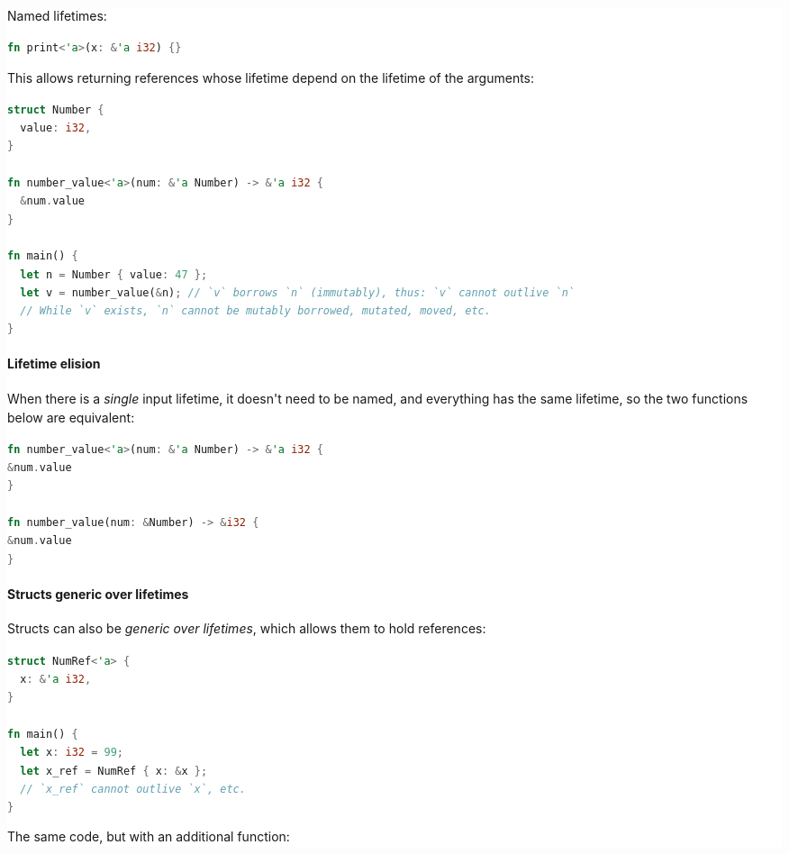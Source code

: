 Named lifetimes:

```rs
fn print<'a>(x: &'a i32) {}
```

This allows returning references whose lifetime depend on the lifetime of the arguments:

```rs
struct Number {
  value: i32,
}

fn number_value<'a>(num: &'a Number) -> &'a i32 {
  &num.value
}

fn main() {
  let n = Number { value: 47 };
  let v = number_value(&n); // `v` borrows `n` (immutably), thus: `v` cannot outlive `n`
  // While `v` exists, `n` cannot be mutably borrowed, mutated, moved, etc.
}
```

#### Lifetime elision

When there is a _single_ input lifetime, it doesn't need to be named, and everything has the same lifetime, so the two functions below are equivalent:

```rs
fn number_value<'a>(num: &'a Number) -> &'a i32 {
&num.value
}

fn number_value(num: &Number) -> &i32 {
&num.value
}
```

#### Structs generic over lifetimes

Structs can also be _generic over lifetimes_, which allows them to hold references:

```rs
struct NumRef<'a> {
  x: &'a i32,
}

fn main() {
  let x: i32 = 99;
  let x_ref = NumRef { x: &x };
  // `x_ref` cannot outlive `x`, etc.
}
```

The same code, but with an additional function:
